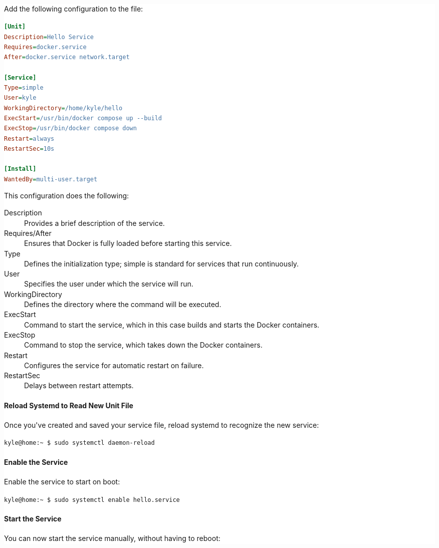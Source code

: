 Add the following configuration to the file:

```ini
[Unit]
Description=Hello Service
Requires=docker.service
After=docker.service network.target

[Service]
Type=simple
User=kyle
WorkingDirectory=/home/kyle/hello
ExecStart=/usr/bin/docker compose up --build
ExecStop=/usr/bin/docker compose down
Restart=always
RestartSec=10s

[Install]
WantedBy=multi-user.target
```

This configuration does the following:

<dl>
<dt>Description</dt><dd>Provides a brief description of the service.</dd>
<dt>Requires/After</dt><dd>Ensures that Docker is fully loaded before starting this service.</dd>
<dt>Type</dt><dd>Defines the initialization type; simple is standard for services that run continuously.</dd>
<dt>User</dt><dd>Specifies the user under which the service will run.</dd>
<dt>WorkingDirectory</dt><dd>Defines the directory where the command will be executed.</dd>
<dt>ExecStart</dt><dd>Command to start the service, which in this case builds and starts the Docker containers.</dd>
<dt>ExecStop</dt><dd>Command to stop the service, which takes down the Docker containers.</dd>
<dt>Restart</dt><dd>Configures the service for automatic restart on failure.</dd>
<dt>RestartSec</dt><dd>Delays between restart attempts.</dd>
</dl>

#### Reload Systemd to Read New Unit File

Once you've created and saved your service file, reload systemd to recognize the new service:

```bash
kyle@home:~ $ sudo systemctl daemon-reload
```

#### Enable the Service

Enable the service to start on boot:

```bash
kyle@home:~ $ sudo systemctl enable hello.service
```

#### Start the Service

You can now start the service manually, without having to reboot:
